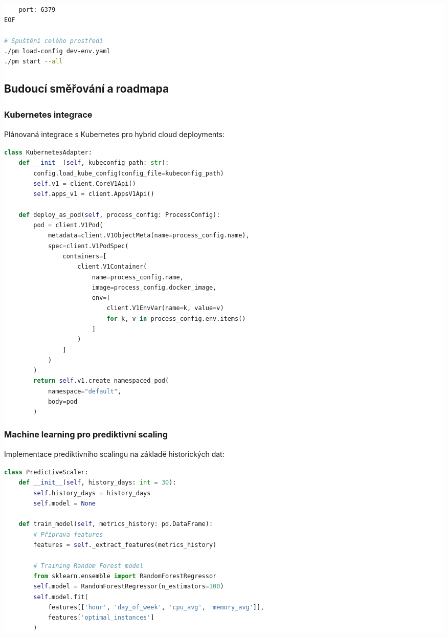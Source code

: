 ```bash
    port: 6379
EOF

# Spuštění celého prostředí
./pm load-config dev-env.yaml
./pm start --all
```

## Budoucí směřování a roadmapa

### Kubernetes integrace

Plánovaná integrace s Kubernetes pro hybrid cloud deployments:

```python
class KubernetesAdapter:
    def __init__(self, kubeconfig_path: str):
        config.load_kube_config(config_file=kubeconfig_path)
        self.v1 = client.CoreV1Api()
        self.apps_v1 = client.AppsV1Api()

    def deploy_as_pod(self, process_config: ProcessConfig):
        pod = client.V1Pod(
            metadata=client.V1ObjectMeta(name=process_config.name),
            spec=client.V1PodSpec(
                containers=[
                    client.V1Container(
                        name=process_config.name,
                        image=process_config.docker_image,
                        env=[
                            client.V1EnvVar(name=k, value=v)
                            for k, v in process_config.env.items()
                        ]
                    )
                ]
            )
        )
        return self.v1.create_namespaced_pod(
            namespace="default",
            body=pod
        )
```

### Machine learning pro prediktivní scaling

Implementace prediktivního scalingu na základě historických dat:

```python
class PredictiveScaler:
    def __init__(self, history_days: int = 30):
        self.history_days = history_days
        self.model = None

    def train_model(self, metrics_history: pd.DataFrame):
        # Příprava features
        features = self._extract_features(metrics_history)

        # Training Random Forest model
        from sklearn.ensemble import RandomForestRegressor
        self.model = RandomForestRegressor(n_estimators=100)
        self.model.fit(
            features[['hour', 'day_of_week', 'cpu_avg', 'memory_avg']],
            features['optimal_instances']
        )
```